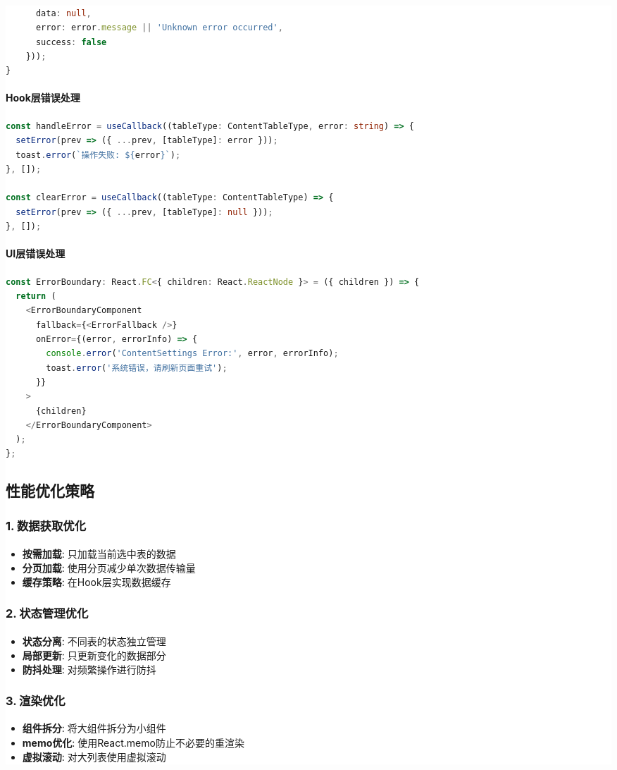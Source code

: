 ```typescript
      data: null,
      error: error.message || 'Unknown error occurred',
      success: false
    }));
}
```

#### Hook层错误处理
```typescript
const handleError = useCallback((tableType: ContentTableType, error: string) => {
  setError(prev => ({ ...prev, [tableType]: error }));
  toast.error(`操作失败: ${error}`);
}, []);

const clearError = useCallback((tableType: ContentTableType) => {
  setError(prev => ({ ...prev, [tableType]: null }));
}, []);
```

#### UI层错误处理
```typescript
const ErrorBoundary: React.FC<{ children: React.ReactNode }> = ({ children }) => {
  return (
    <ErrorBoundaryComponent
      fallback={<ErrorFallback />}
      onError={(error, errorInfo) => {
        console.error('ContentSettings Error:', error, errorInfo);
        toast.error('系统错误，请刷新页面重试');
      }}
    >
      {children}
    </ErrorBoundaryComponent>
  );
};
```

## 性能优化策略

### 1. 数据获取优化
- **按需加载**: 只加载当前选中表的数据
- **分页加载**: 使用分页减少单次数据传输量
- **缓存策略**: 在Hook层实现数据缓存

### 2. 状态管理优化
- **状态分离**: 不同表的状态独立管理
- **局部更新**: 只更新变化的数据部分
- **防抖处理**: 对频繁操作进行防抖

### 3. 渲染优化
- **组件拆分**: 将大组件拆分为小组件
- **memo优化**: 使用React.memo防止不必要的重渲染
- **虚拟滚动**: 对大列表使用虚拟滚动
